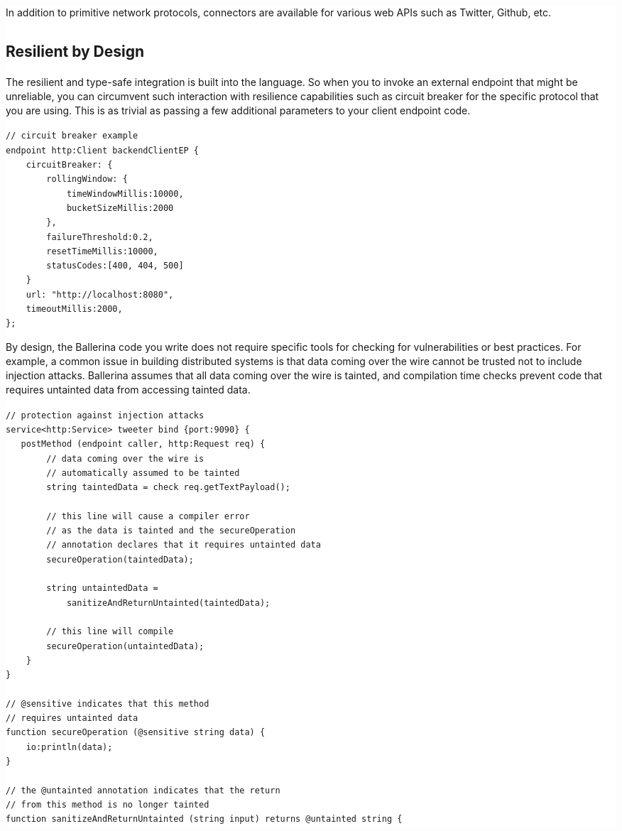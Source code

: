 In addition to primitive network protocols, connectors are available for various web APIs such as Twitter, Github, etc.

## Resilient by Design

The resilient and type-safe integration is built into the language. So when you to invoke an external endpoint that might be unreliable, you can circumvent such interaction with resilience capabilities such as circuit breaker for the specific protocol that you are using.  This is as trivial as passing a few additional parameters to your client endpoint code.


```ballerina
// circuit breaker example
endpoint http:Client backendClientEP {
    circuitBreaker: {
        rollingWindow: {
            timeWindowMillis:10000,
            bucketSizeMillis:2000
        },
        failureThreshold:0.2,
        resetTimeMillis:10000,
        statusCodes:[400, 404, 500]
    }
    url: "http://localhost:8080",
    timeoutMillis:2000,
};

```

By design, the Ballerina code you write does not require specific tools for checking for vulnerabilities or best practices. For example, a common issue in building distributed systems is that data coming over the wire cannot be trusted not to include injection attacks. Ballerina assumes that all data coming over the wire is tainted, and compilation time checks prevent code that requires untainted data from accessing tainted data.


```ballerina
// protection against injection attacks
service<http:Service> tweeter bind {port:9090} {
   postMethod (endpoint caller, http:Request req) {
        // data coming over the wire is
        // automatically assumed to be tainted
        string taintedData = check req.getTextPayload();

        // this line will cause a compiler error
        // as the data is tainted and the secureOperation
        // annotation declares that it requires untainted data
        secureOperation(taintedData);

        string untaintedData =
            sanitizeAndReturnUntainted(taintedData);

        // this line will compile
        secureOperation(untaintedData);
    }
}

// @sensitive indicates that this method
// requires untainted data
function secureOperation (@sensitive string data) {
    io:println(data);
}

// the @untainted annotation indicates that the return
// from this method is no longer tainted
function sanitizeAndReturnUntainted (string input) returns @untainted string {
```